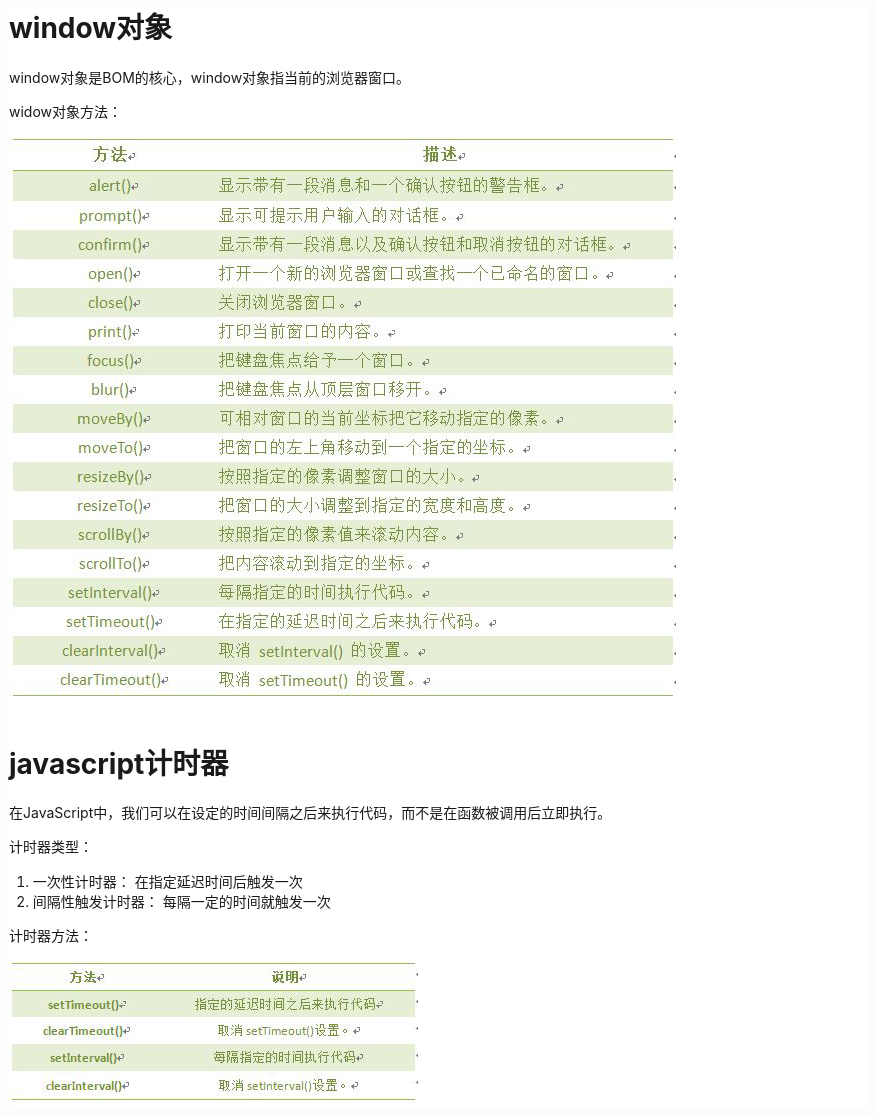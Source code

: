 # window对象

window对象是BOM的核心，window对象指当前的浏览器窗口。

widow对象方法：

![window object](images/window-object.jpg)

# javascript计时器

在JavaScript中，我们可以在设定的时间间隔之后来执行代码，而不是在函数被调用后立即执行。

计时器类型：

1. 一次性计时器： 在指定延迟时间后触发一次
2. 间隔性触发计时器： 每隔一定的时间就触发一次

计时器方法：

![计时器方法](images/timer.jpg)
